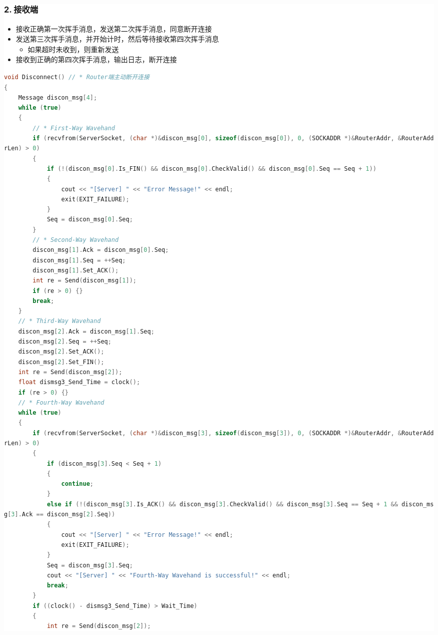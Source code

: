 ### 2. 接收端

* 接收正确第一次挥手消息，发送第二次挥手消息，同意断开连接
* 发送第三次挥手消息，并开始计时，然后等待接收第四次挥手消息
  * 如果超时未收到，则重新发送
* 接收到正确的第四次挥手消息，输出日志，断开连接

```c++
void Disconnect() // * Router端主动断开连接
{
    Message discon_msg[4];
    while (true)
    {
        // * First-Way Wavehand
        if (recvfrom(ServerSocket, (char *)&discon_msg[0], sizeof(discon_msg[0]), 0, (SOCKADDR *)&RouterAddr, &RouterAddrLen) > 0)
        {
            if (!(discon_msg[0].Is_FIN() && discon_msg[0].CheckValid() && discon_msg[0].Seq == Seq + 1))
            {
                cout << "[Server] " << "Error Message!" << endl;
                exit(EXIT_FAILURE);
            }
            Seq = discon_msg[0].Seq;
        }
        // * Second-Way Wavehand
        discon_msg[1].Ack = discon_msg[0].Seq;
        discon_msg[1].Seq = ++Seq;
        discon_msg[1].Set_ACK();
        int re = Send(discon_msg[1]);
        if (re > 0) {}
        break;
    }
    // * Third-Way Wavehand
    discon_msg[2].Ack = discon_msg[1].Seq;
    discon_msg[2].Seq = ++Seq;
    discon_msg[2].Set_ACK();
    discon_msg[2].Set_FIN();
    int re = Send(discon_msg[2]);
    float dismsg3_Send_Time = clock();
    if (re > 0) {}
    // * Fourth-Way Wavehand
    while (true)
    {
        if (recvfrom(ServerSocket, (char *)&discon_msg[3], sizeof(discon_msg[3]), 0, (SOCKADDR *)&RouterAddr, &RouterAddrLen) > 0)
        {
            if (discon_msg[3].Seq < Seq + 1)
            {
                continue;
            }
            else if (!(discon_msg[3].Is_ACK() && discon_msg[3].CheckValid() && discon_msg[3].Seq == Seq + 1 && discon_msg[3].Ack == discon_msg[2].Seq))
            {
                cout << "[Server] " << "Error Message!" << endl;
                exit(EXIT_FAILURE);
            }
            Seq = discon_msg[3].Seq;
            cout << "[Server] " << "Fourth-Way Wavehand is successful!" << endl;
            break;
        }
        if ((clock() - dismsg3_Send_Time) > Wait_Time)
        {
            int re = Send(discon_msg[2]);
```